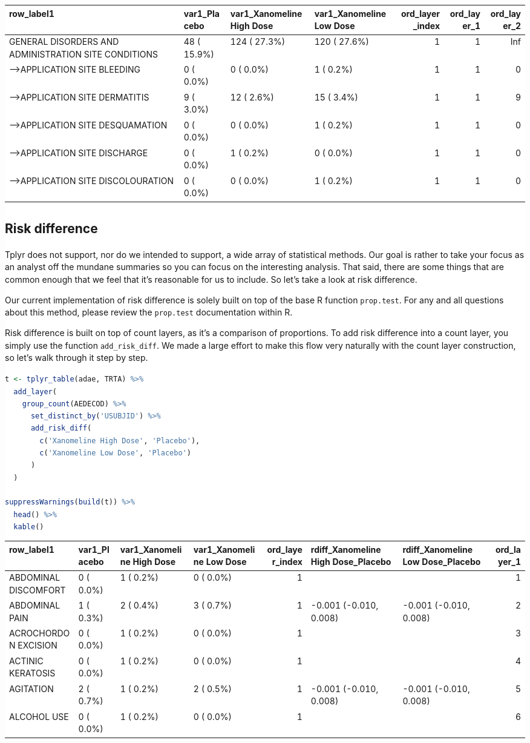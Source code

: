 | row\_label1                                          | var1\_Placebo | var1\_Xanomeline High Dose | var1\_Xanomeline Low Dose |  ord\_layer\_index|  ord\_layer\_1|  ord\_layer\_2|
|:-----------------------------------------------------|:--------------|:---------------------------|:--------------------------|------------------:|--------------:|--------------:|
| GENERAL DISORDERS AND ADMINISTRATION SITE CONDITIONS | 48 ( 15.9%)   | 124 ( 27.3%)               | 120 ( 27.6%)              |                  1|              1|            Inf|
| —&gt;APPLICATION SITE BLEEDING                       | 0 ( 0.0%)     | 0 ( 0.0%)                  | 1 ( 0.2%)                 |                  1|              1|              0|
| —&gt;APPLICATION SITE DERMATITIS                     | 9 ( 3.0%)     | 12 ( 2.6%)                 | 15 ( 3.4%)                |                  1|              1|              9|
| —&gt;APPLICATION SITE DESQUAMATION                   | 0 ( 0.0%)     | 0 ( 0.0%)                  | 1 ( 0.2%)                 |                  1|              1|              0|
| —&gt;APPLICATION SITE DISCHARGE                      | 0 ( 0.0%)     | 1 ( 0.2%)                  | 0 ( 0.0%)                 |                  1|              1|              0|
| —&gt;APPLICATION SITE DISCOLOURATION                 | 0 ( 0.0%)     | 0 ( 0.0%)                  | 1 ( 0.2%)                 |                  1|              1|              0|

Risk difference
---------------

Tplyr does not support, nor do we intended to support, a wide array of
statistical methods. Our goal is rather to take your focus as an analyst
off the mundane summaries so you can focus on the interesting analysis.
That said, there are some things that are common enough that we feel
that it’s reasonable for us to include. So let’s take a look at risk
difference.

Our current implementation of risk difference is solely built on top of
the base R function `prop.test`. For any and all questions about this
method, please review the `prop.test` documentation within R.

Risk difference is built on top of count layers, as it’s a comparison of
proportions. To add risk difference into a count layer, you simply use
the function `add_risk_diff`. We made a large effort to make this flow
very naturally with the count layer construction, so let’s walk through
it step by step.

``` r
t <- tplyr_table(adae, TRTA) %>% 
  add_layer(
    group_count(AEDECOD) %>% 
      set_distinct_by('USUBJID') %>% 
      add_risk_diff(
        c('Xanomeline High Dose', 'Placebo'),
        c('Xanomeline Low Dose', 'Placebo')
      )
  )

suppressWarnings(build(t)) %>% 
  head() %>% 
  kable()
```

| row\_label1          | var1\_Placebo | var1\_Xanomeline High Dose | var1\_Xanomeline Low Dose |  ord\_layer\_index| rdiff\_Xanomeline High Dose\_Placebo | rdiff\_Xanomeline Low Dose\_Placebo |  ord\_layer\_1|
|:---------------------|:--------------|:---------------------------|:--------------------------|------------------:|:-------------------------------------|:------------------------------------|--------------:|
| ABDOMINAL DISCOMFORT | 0 ( 0.0%)     | 1 ( 0.2%)                  | 0 ( 0.0%)                 |                  1|                                      |                                     |              1|
| ABDOMINAL PAIN       | 1 ( 0.3%)     | 2 ( 0.4%)                  | 3 ( 0.7%)                 |                  1| -0.001 (-0.010, 0.008)               | -0.001 (-0.010, 0.008)              |              2|
| ACROCHORDON EXCISION | 0 ( 0.0%)     | 1 ( 0.2%)                  | 0 ( 0.0%)                 |                  1|                                      |                                     |              3|
| ACTINIC KERATOSIS    | 0 ( 0.0%)     | 1 ( 0.2%)                  | 0 ( 0.0%)                 |                  1|                                      |                                     |              4|
| AGITATION            | 2 ( 0.7%)     | 1 ( 0.2%)                  | 2 ( 0.5%)                 |                  1| -0.001 (-0.010, 0.008)               | -0.001 (-0.010, 0.008)              |              5|
| ALCOHOL USE          | 0 ( 0.0%)     | 1 ( 0.2%)                  | 0 ( 0.0%)                 |                  1|                                      |                                     |              6|
